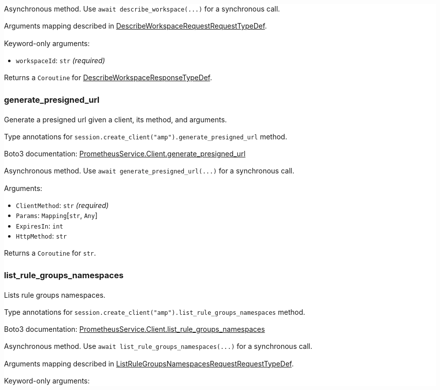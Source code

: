 Asynchronous method. Use `await describe_workspace(...)` for a synchronous
call.

Arguments mapping described in
[DescribeWorkspaceRequestRequestTypeDef](./type_defs.md#describeworkspacerequestrequesttypedef).

Keyword-only arguments:

- `workspaceId`: `str` *(required)*

Returns a `Coroutine` for
[DescribeWorkspaceResponseTypeDef](./type_defs.md#describeworkspaceresponsetypedef).

<a id="generate_presigned_url"></a>

### generate_presigned_url

Generate a presigned url given a client, its method, and arguments.

Type annotations for `session.create_client("amp").generate_presigned_url`
method.

Boto3 documentation:
[PrometheusService.Client.generate_presigned_url](https://boto3.amazonaws.com/v1/documentation/api/latest/reference/services/amp.html#PrometheusService.Client.generate_presigned_url)

Asynchronous method. Use `await generate_presigned_url(...)` for a synchronous
call.

Arguments:

- `ClientMethod`: `str` *(required)*
- `Params`: `Mapping`\[`str`, `Any`\]
- `ExpiresIn`: `int`
- `HttpMethod`: `str`

Returns a `Coroutine` for `str`.

<a id="list_rule_groups_namespaces"></a>

### list_rule_groups_namespaces

Lists rule groups namespaces.

Type annotations for `session.create_client("amp").list_rule_groups_namespaces`
method.

Boto3 documentation:
[PrometheusService.Client.list_rule_groups_namespaces](https://boto3.amazonaws.com/v1/documentation/api/latest/reference/services/amp.html#PrometheusService.Client.list_rule_groups_namespaces)

Asynchronous method. Use `await list_rule_groups_namespaces(...)` for a
synchronous call.

Arguments mapping described in
[ListRuleGroupsNamespacesRequestRequestTypeDef](./type_defs.md#listrulegroupsnamespacesrequestrequesttypedef).

Keyword-only arguments:
